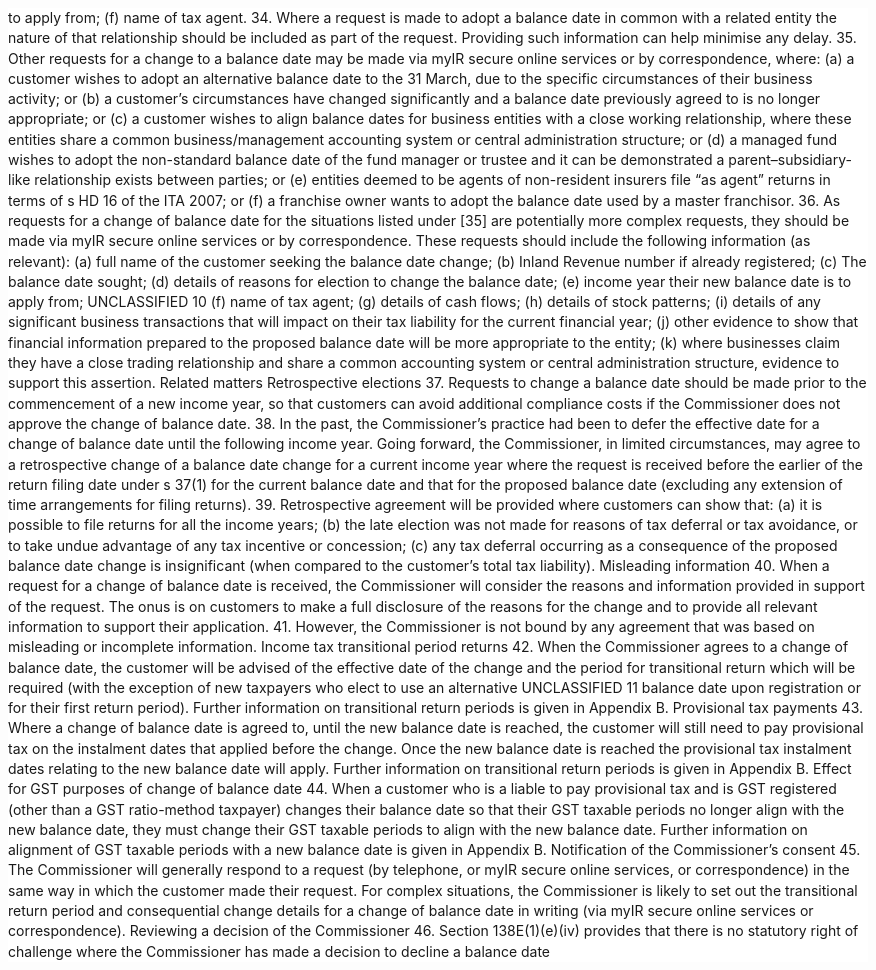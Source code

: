 to apply from; (f) name of tax agent. 34. Where a request is made to adopt a balance date in common with a related entity the nature of that relationship should be included as part of the request. Providing such information can help minimise any delay. 35. Other requests for a change to a balance date may be made via myIR secure online services or by correspondence, where: (a) a customer wishes to adopt an alternative balance date to the 31 March, due to the specific circumstances of their business activity; or (b) a customer’s circumstances have changed significantly and a balance date previously agreed to is no longer appropriate; or (c) a customer wishes to align balance dates for business entities with a close working relationship, where these entities share a common business/management accounting system or central administration structure; or (d) a managed fund wishes to adopt the non-standard balance date of the fund manager or trustee and it can be demonstrated a parent–subsidiary-like relationship exists between parties; or (e) entities deemed to be agents of non-resident insurers file “as agent” returns in terms of s HD 16 of the ITA 2007; or (f) a franchise owner wants to adopt the balance date used by a master franchisor. 36. As requests for a change of balance date for the situations listed under \[35\] are potentially more complex requests, they should be made via myIR secure online services or by correspondence. These requests should include the following information (as relevant): (a) full name of the customer seeking the balance date change; (b) Inland Revenue number if already registered; (c) The balance date sought; (d) details of reasons for election to change the balance date; (e) income year their new balance date is to apply from; UNCLASSIFIED 10 (f) name of tax agent; (g) details of cash flows; (h) details of stock patterns; (i) details of any significant business transactions that will impact on their tax liability for the current financial year; (j) other evidence to show that financial information prepared to the proposed balance date will be more appropriate to the entity; (k) where businesses claim they have a close trading relationship and share a common accounting system or central administration structure, evidence to support this assertion. Related matters Retrospective elections 37. Requests to change a balance date should be made prior to the commencement of a new income year, so that customers can avoid additional compliance costs if the Commissioner does not approve the change of balance date. 38. In the past, the Commissioner’s practice had been to defer the effective date for a change of balance date until the following income year. Going forward, the Commissioner, in limited circumstances, may agree to a retrospective change of a balance date change for a current income year where the request is received before the earlier of the return filing date under s 37(1) for the current balance date and that for the proposed balance date (excluding any extension of time arrangements for filing returns). 39. Retrospective agreement will be provided where customers can show that: (a) it is possible to file returns for all the income years; (b) the late election was not made for reasons of tax deferral or tax avoidance, or to take undue advantage of any tax incentive or concession; (c) any tax deferral occurring as a consequence of the proposed balance date change is insignificant (when compared to the customer’s total tax liability). Misleading information 40. When a request for a change of balance date is received, the Commissioner will consider the reasons and information provided in support of the request. The onus is on customers to make a full disclosure of the reasons for the change and to provide all relevant information to support their application. 41. However, the Commissioner is not bound by any agreement that was based on misleading or incomplete information. Income tax transitional period returns 42. When the Commissioner agrees to a change of balance date, the customer will be advised of the effective date of the change and the period for transitional return which will be required (with the exception of new taxpayers who elect to use an alternative UNCLASSIFIED 11 balance date upon registration or for their first return period). Further information on transitional return periods is given in Appendix B. Provisional tax payments 43. Where a change of balance date is agreed to, until the new balance date is reached, the customer will still need to pay provisional tax on the instalment dates that applied before the change. Once the new balance date is reached the provisional tax instalment dates relating to the new balance date will apply. Further information on transitional return periods is given in Appendix B. Effect for GST purposes of change of balance date 44. When a customer who is a liable to pay provisional tax and is GST registered (other than a GST ratio-method taxpayer) changes their balance date so that their GST taxable periods no longer align with the new balance date, they must change their GST taxable periods to align with the new balance date. Further information on alignment of GST taxable periods with a new balance date is given in Appendix B. Notification of the Commissioner’s consent 45. The Commissioner will generally respond to a request (by telephone, or myIR secure online services, or correspondence) in the same way in which the customer made their request. For complex situations, the Commissioner is likely to set out the transitional return period and consequential change details for a change of balance date in writing (via myIR secure online services or correspondence). Reviewing a decision of the Commissioner 46. Section 138E(1)(e)(iv) provides that there is no statutory right of challenge where the Commissioner has made a decision to decline a balance date